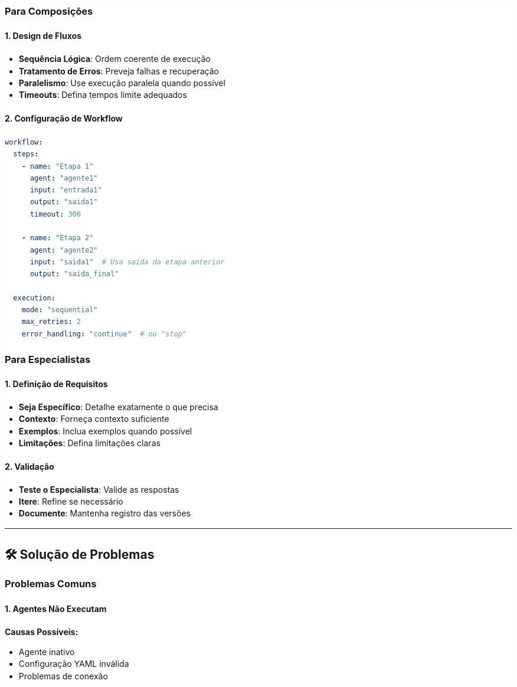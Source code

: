 ### Para Composições

#### 1. Design de Fluxos
- **Sequência Lógica**: Ordem coerente de execução
- **Tratamento de Erros**: Preveja falhas e recuperação
- **Paralelismo**: Use execução paralela quando possível
- **Timeouts**: Defina tempos limite adequados

#### 2. Configuração de Workflow
```yaml
workflow:
  steps:
    - name: "Etapa 1"
      agent: "agente1"
      input: "entrada1"
      output: "saida1"
      timeout: 300
      
    - name: "Etapa 2"
      agent: "agente2"
      input: "saida1"  # Usa saída da etapa anterior
      output: "saida_final"
      
  execution:
    mode: "sequential"
    max_retries: 2
    error_handling: "continue"  # ou "stop"
```

### Para Especialistas

#### 1. Definição de Requisitos
- **Seja Específico**: Detalhe exatamente o que precisa
- **Contexto**: Forneça contexto suficiente
- **Exemplos**: Inclua exemplos quando possível
- **Limitações**: Defina limitações claras

#### 2. Validação
- **Teste o Especialista**: Valide as respostas
- **Itere**: Refine se necessário
- **Documente**: Mantenha registro das versões

---

## 🛠️ Solução de Problemas

### Problemas Comuns

#### 1. Agentes Não Executam

**Causas Possíveis:**
- Agente inativo
- Configuração YAML inválida
- Problemas de conexão
